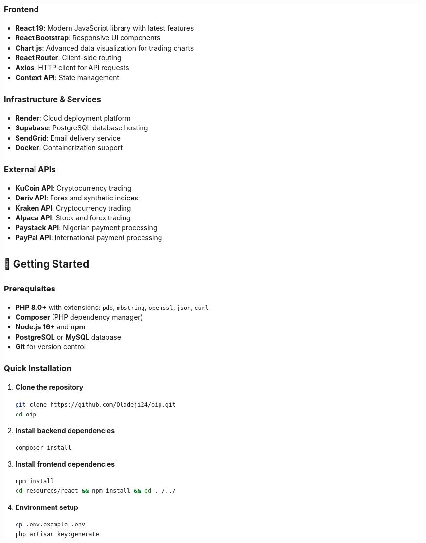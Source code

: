 ### Frontend
- **React 19**: Modern JavaScript library with latest features
- **React Bootstrap**: Responsive UI components
- **Chart.js**: Advanced data visualization for trading charts
- **React Router**: Client-side routing
- **Axios**: HTTP client for API requests
- **Context API**: State management

### Infrastructure & Services
- **Render**: Cloud deployment platform
- **Supabase**: PostgreSQL database hosting
- **SendGrid**: Email delivery service
- **Docker**: Containerization support

### External APIs
- **KuCoin API**: Cryptocurrency trading
- **Deriv API**: Forex and synthetic indices
- **Kraken API**: Cryptocurrency trading
- **Alpaca API**: Stock and forex trading
- **Paystack API**: Nigerian payment processing
- **PayPal API**: International payment processing

## 🚀 Getting Started

### Prerequisites

- **PHP 8.0+** with extensions: `pdo`, `mbstring`, `openssl`, `json`, `curl`
- **Composer** (PHP dependency manager)
- **Node.js 16+** and **npm**
- **PostgreSQL** or **MySQL** database
- **Git** for version control

### Quick Installation

1. **Clone the repository**
   ```bash
   git clone https://github.com/Oladeji24/oip.git
   cd oip
   ```

2. **Install backend dependencies**
   ```bash
   composer install
   ```

3. **Install frontend dependencies**
   ```bash
   npm install
   cd resources/react && npm install && cd ../../
   ```

4. **Environment setup**
   ```bash
   cp .env.example .env
   php artisan key:generate
   ```
